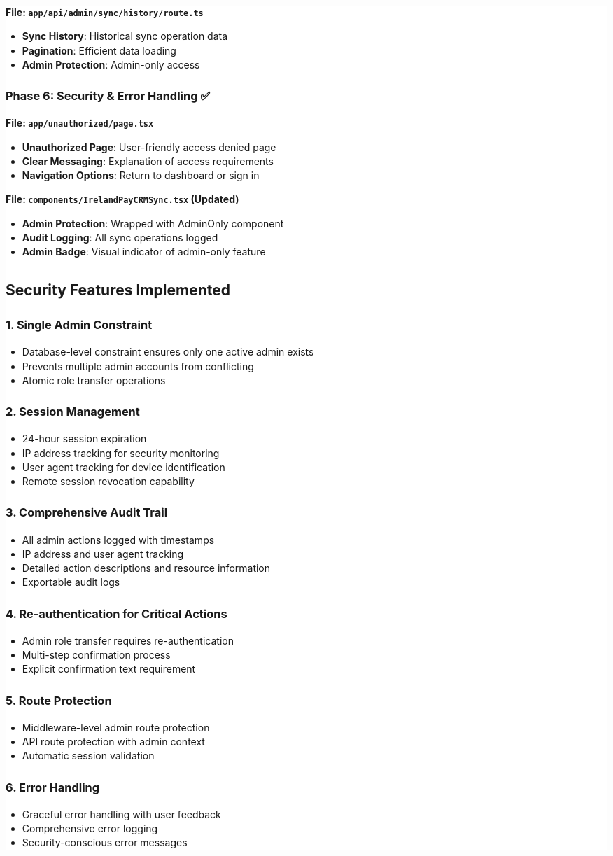 **File: `app/api/admin/sync/history/route.ts`**

- **Sync History**: Historical sync operation data
- **Pagination**: Efficient data loading
- **Admin Protection**: Admin-only access

### Phase 6: Security & Error Handling ✅

**File: `app/unauthorized/page.tsx`**

- **Unauthorized Page**: User-friendly access denied page
- **Clear Messaging**: Explanation of access requirements
- **Navigation Options**: Return to dashboard or sign in

**File: `components/IrelandPayCRMSync.tsx` (Updated)**

- **Admin Protection**: Wrapped with AdminOnly component
- **Audit Logging**: All sync operations logged
- **Admin Badge**: Visual indicator of admin-only feature

## Security Features Implemented

### 1. Single Admin Constraint
- Database-level constraint ensures only one active admin exists
- Prevents multiple admin accounts from conflicting
- Atomic role transfer operations

### 2. Session Management
- 24-hour session expiration
- IP address tracking for security monitoring
- User agent tracking for device identification
- Remote session revocation capability

### 3. Comprehensive Audit Trail
- All admin actions logged with timestamps
- IP address and user agent tracking
- Detailed action descriptions and resource information
- Exportable audit logs

### 4. Re-authentication for Critical Actions
- Admin role transfer requires re-authentication
- Multi-step confirmation process
- Explicit confirmation text requirement

### 5. Route Protection
- Middleware-level admin route protection
- API route protection with admin context
- Automatic session validation

### 6. Error Handling
- Graceful error handling with user feedback
- Comprehensive error logging
- Security-conscious error messages
